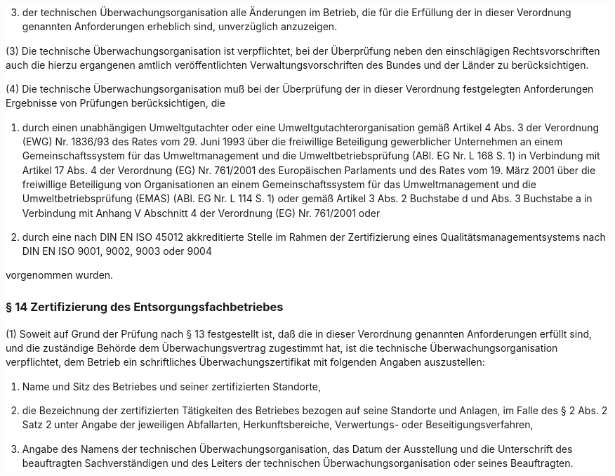 
3.  der technischen Überwachungsorganisation alle Änderungen im Betrieb,
    die für die Erfüllung der in dieser Verordnung genannten Anforderungen
    erheblich sind, unverzüglich anzuzeigen.




(3) Die technische Überwachungsorganisation ist verpflichtet, bei der
Überprüfung neben den einschlägigen Rechtsvorschriften auch die hierzu
ergangenen amtlich veröffentlichten Verwaltungsvorschriften des Bundes
und der Länder zu berücksichtigen.

(4) Die technische Überwachungsorganisation muß bei der Überprüfung
der in dieser Verordnung festgelegten Anforderungen Ergebnisse von
Prüfungen berücksichtigen, die

1.  durch einen unabhängigen Umweltgutachter oder eine
    Umweltgutachterorganisation gemäß Artikel 4 Abs. 3 der Verordnung
    (EWG) Nr. 1836/93 des Rates vom 29. Juni 1993 über die freiwillige
    Beteiligung gewerblicher Unternehmen an einem Gemeinschaftssystem für
    das Umweltmanagement und die Umweltbetriebsprüfung (ABl. EG Nr. L 168
    S. 1) in Verbindung mit Artikel 17 Abs. 4 der Verordnung (EG) Nr.
    761/2001 des Europäischen Parlaments und des Rates vom 19. März 2001
    über die freiwillige Beteiligung von Organisationen an einem
    Gemeinschaftssystem für das Umweltmanagement und die
    Umweltbetriebsprüfung (EMAS) (ABl. EG Nr. L 114 S. 1) oder gemäß
    Artikel 3 Abs. 2 Buchstabe d und Abs. 3 Buchstabe a in Verbindung mit
    Anhang V Abschnitt 4 der Verordnung (EG) Nr. 761/2001 oder


2.  durch eine nach DIN EN ISO 45012 akkreditierte Stelle im Rahmen der
    Zertifizierung eines Qualitätsmanagementsystems nach DIN EN ISO 9001,
    9002, 9003 oder 9004



vorgenommen wurden.

### § 14 Zertifizierung des Entsorgungsfachbetriebes

(1) Soweit auf Grund der Prüfung nach § 13 festgestellt ist, daß die
in dieser Verordnung genannten Anforderungen erfüllt sind, und die
zuständige Behörde dem Überwachungsvertrag zugestimmt hat, ist die
technische Überwachungsorganisation verpflichtet, dem Betrieb ein
schriftliches Überwachungszertifikat mit folgenden Angaben
auszustellen:

1.  Name und Sitz des Betriebes und seiner zertifizierten Standorte,


2.  die Bezeichnung der zertifizierten Tätigkeiten des Betriebes bezogen
    auf seine Standorte und Anlagen, im Falle des § 2 Abs. 2 Satz 2 unter
    Angabe der jeweiligen Abfallarten, Herkunftsbereiche, Verwertungs-
    oder Beseitigungsverfahren,


3.  Angabe des Namens der technischen Überwachungsorganisation, das Datum
    der Ausstellung und die Unterschrift des beauftragten Sachverständigen
    und des Leiters der technischen Überwachungsorganisation oder seines
    Beauftragten.
